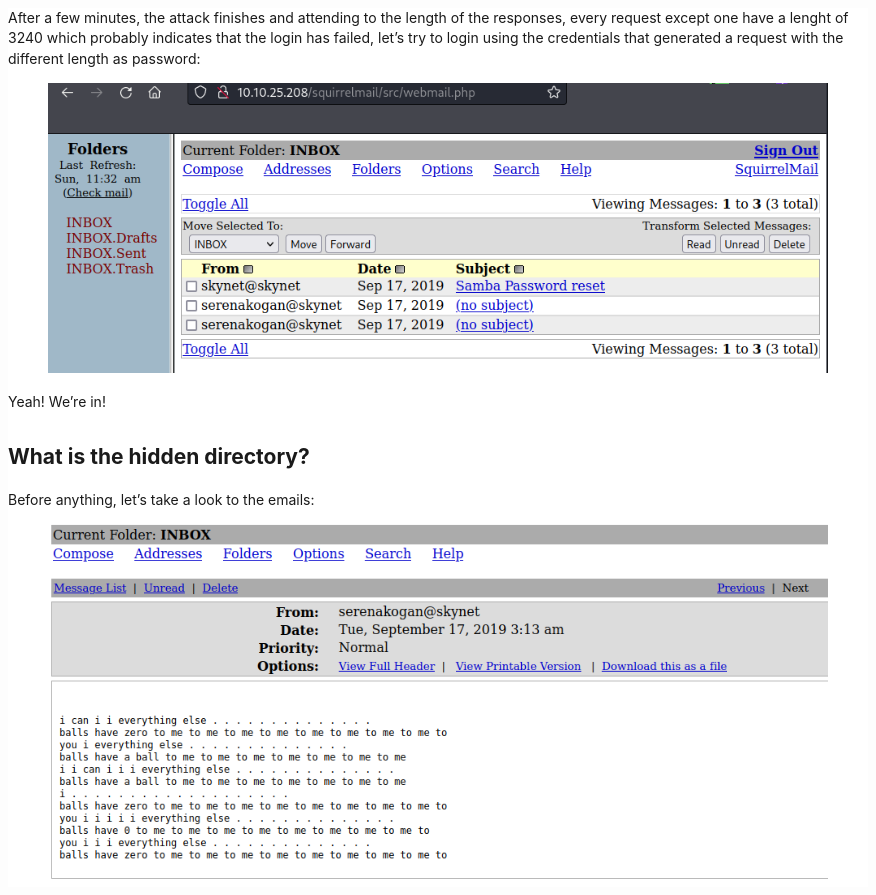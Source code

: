 After a few minutes, the attack finishes and attending to the length of the responses, every request except one have a lenght of 3240 which probably indicates that the login has failed, let’s try to login using the credentials that generated a request with the different length as password:

<figure><img src="../../.gitbook/assets/imagen (3).png" alt=""><figcaption></figcaption></figure>

Yeah! We’re in!

## What is the hidden directory? <a href="#user-content-what-is-the-hidden-directory" id="user-content-what-is-the-hidden-directory"></a>

Before anything, let’s take a look to the emails:

<figure><img src="../../.gitbook/assets/Untitled 25.png" alt=""><figcaption></figcaption></figure>
